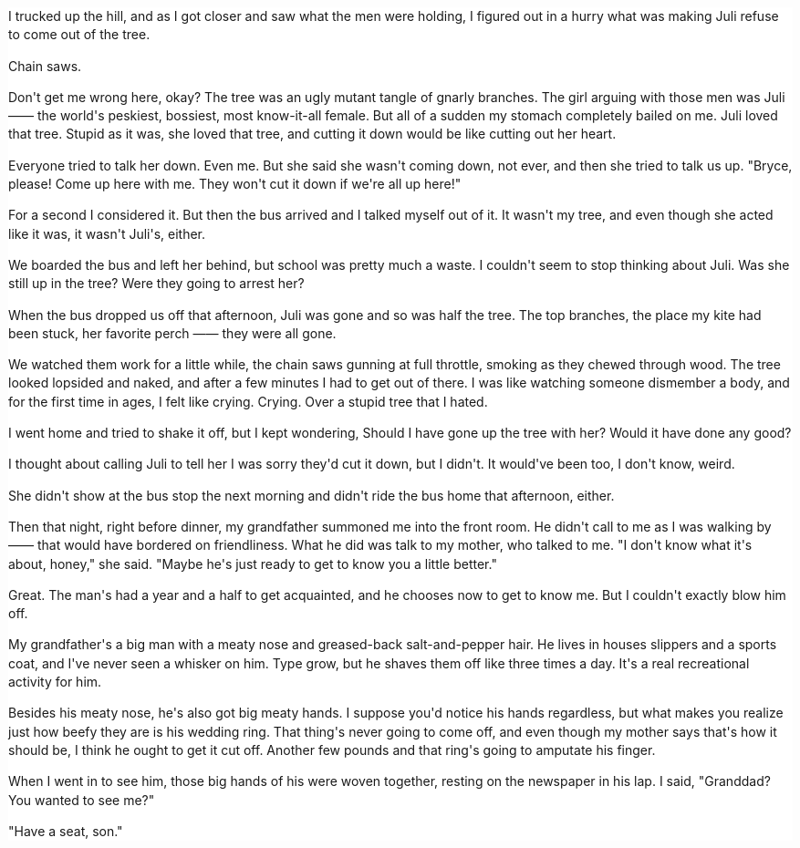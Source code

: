 I trucked up the hill, and as I got closer and saw what the men were holding, I figured out in a hurry what was making Juli refuse to come out of the tree.

Chain saws.

Don't get me wrong here, okay? The tree was an ugly mutant tangle of gnarly branches. The girl arguing with those men was Juli —— the world's peskiest, bossiest, most know-it-all female. But all of a sudden my stomach completely bailed on me. Juli loved that tree. Stupid as it was, she loved that tree, and cutting it down would be like cutting out her heart.

Everyone tried to talk her down. Even me. But she said she wasn't coming down, not ever, and then she tried to talk us up. "Bryce, please! Come up here with me. They won't cut it down if we're all up here!"

For a second I considered it. But then the bus arrived and I talked myself out of it. It wasn't my tree, and even though she acted like it was, it wasn't Juli's, either.

We boarded the bus and left her behind, but school was pretty much a waste. I couldn't seem to stop thinking about Juli. Was she still up in the tree? Were they going to arrest her?

When the bus dropped us off that afternoon, Juli was gone and so was half the tree. The top branches, the place my kite had been stuck, her favorite perch —— they were all gone.

We watched them work for a little while, the chain saws gunning at full throttle, smoking as they chewed through wood. The tree looked lopsided and naked, and after a few minutes I had to get out of there. I was like watching someone dismember a body, and for the first time in ages, I felt like crying. Crying. Over a stupid tree that I hated.

I went home and tried to shake it off, but I kept wondering, Should I have gone up the tree with her? Would it have done any good?

I thought about calling Juli to tell her I was sorry they'd cut it down, but I didn't. It would've been too, I don't know, weird.

She didn't show at the bus stop the next morning and didn't ride the bus home that afternoon, either.

Then that night, right before dinner, my grandfather summoned me into the front room. He didn't call to me as I was walking by —— that would have bordered on friendliness. What he did was talk to my mother, who talked to me. "I don't know what it's about, honey," she said. "Maybe he's just ready to get to know you a little better."

Great. The man's had a year and a half to get acquainted, and he chooses now to get to know me. But I couldn't exactly blow him off.

My grandfather's a big man with a meaty nose and greased-back salt-and-pepper hair. He lives in houses slippers and a sports coat, and I've never seen a whisker on him. Type grow, but he shaves them off like three times a day. It's a real recreational activity for him.

Besides his meaty nose, he's also got big meaty hands. I suppose you'd notice his hands regardless, but what makes you realize just how beefy they are is his wedding ring. That thing's never going to come off, and even though my mother says that's how it should be, I think he ought to get it cut off. Another few pounds and that ring's going to amputate his finger.

When I went in to see him, those big hands of his were woven together, resting on the newspaper in his lap. I said, "Granddad? You wanted to see me?"

"Have a seat, son."

